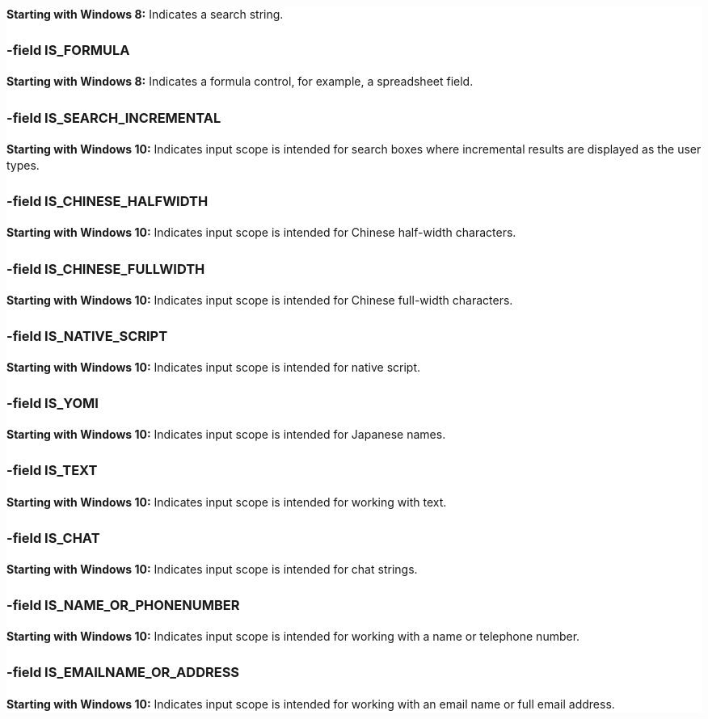 <b>Starting with Windows 8:</b> Indicates a search string.


### -field IS_FORMULA

<b>Starting with Windows 8:</b> Indicates a formula control, for example, a spreadsheet field.


### -field IS_SEARCH_INCREMENTAL

<b>Starting with Windows 10:</b> Indicates input scope is intended for search boxes where incremental results are displayed as the user types.


### -field IS_CHINESE_HALFWIDTH

<b>Starting with Windows 10:</b> Indicates input scope is intended for Chinese half-width characters.


### -field IS_CHINESE_FULLWIDTH

<b>Starting with Windows 10:</b> Indicates input scope is intended for Chinese full-width characters.


### -field IS_NATIVE_SCRIPT

<b>Starting with Windows 10:</b> Indicates input scope is intended for native script.


### -field IS_YOMI

<b>Starting with Windows 10:</b> Indicates input scope is intended for Japanese names.


### -field IS_TEXT

<b>Starting with Windows 10:</b> Indicates input scope is intended for working with text.


### -field IS_CHAT

<b>Starting with Windows 10:</b> Indicates input scope is intended for chat strings.


### -field IS_NAME_OR_PHONENUMBER

<b>Starting with Windows 10:</b> Indicates input scope is intended for working with a name or telephone number.


### -field IS_EMAILNAME_OR_ADDRESS

<b>Starting with Windows 10:</b> Indicates input scope is intended for working with an email name or full email address.

